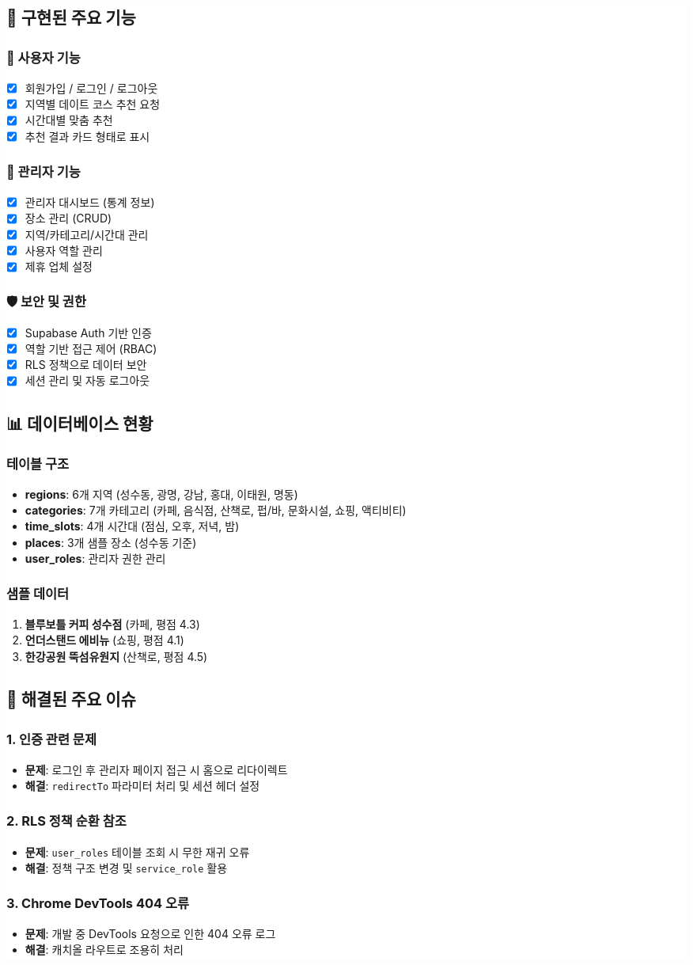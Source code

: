 ## 🎯 구현된 주요 기능

### 👤 사용자 기능
- [x] 회원가입 / 로그인 / 로그아웃
- [x] 지역별 데이트 코스 추천 요청
- [x] 시간대별 맞춤 추천
- [x] 추천 결과 카드 형태로 표시

### 🔧 관리자 기능
- [x] 관리자 대시보드 (통계 정보)
- [x] 장소 관리 (CRUD)
- [x] 지역/카테고리/시간대 관리
- [x] 사용자 역할 관리
- [x] 제휴 업체 설정

### 🛡️ 보안 및 권한
- [x] Supabase Auth 기반 인증
- [x] 역할 기반 접근 제어 (RBAC)
- [x] RLS 정책으로 데이터 보안
- [x] 세션 관리 및 자동 로그아웃

## 📊 데이터베이스 현황

### 테이블 구조
- **regions**: 6개 지역 (성수동, 광명, 강남, 홍대, 이태원, 명동)
- **categories**: 7개 카테고리 (카페, 음식점, 산책로, 펍/바, 문화시설, 쇼핑, 액티비티)
- **time_slots**: 4개 시간대 (점심, 오후, 저녁, 밤)
- **places**: 3개 샘플 장소 (성수동 기준)
- **user_roles**: 관리자 권한 관리

### 샘플 데이터
1. **블루보틀 커피 성수점** (카페, 평점 4.3)
2. **언더스탠드 에비뉴** (쇼핑, 평점 4.1)  
3. **한강공원 뚝섬유원지** (산책로, 평점 4.5)

## 🐛 해결된 주요 이슈

### 1. 인증 관련 문제
- **문제**: 로그인 후 관리자 페이지 접근 시 홈으로 리다이렉트
- **해결**: `redirectTo` 파라미터 처리 및 세션 헤더 설정

### 2. RLS 정책 순환 참조
- **문제**: `user_roles` 테이블 조회 시 무한 재귀 오류
- **해결**: 정책 구조 변경 및 `service_role` 활용

### 3. Chrome DevTools 404 오류
- **문제**: 개발 중 DevTools 요청으로 인한 404 오류 로그
- **해결**: 캐치올 라우트로 조용히 처리
